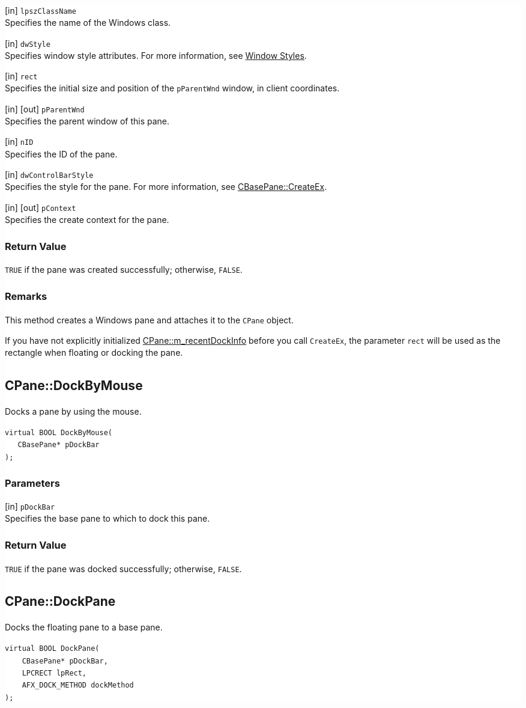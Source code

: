  [in] `lpszClassName`  
 Specifies the name of the Windows class.  
  
 [in] `dwStyle`  
 Specifies window style attributes. For more information, see [Window Styles](../VS_csharp/window-styles.md).  
  
 [in] `rect`  
 Specifies the initial size and position of the `pParentWnd` window, in client coordinates.  
  
 [in] [out] `pParentWnd`  
 Specifies the parent window of this pane.  
  
 [in] `nID`  
 Specifies the ID of the pane.  
  
 [in] `dwControlBarStyle`  
 Specifies the style for the pane. For more information, see [CBasePane::CreateEx](../VS_csharp/cbasepane-class.md#cbasepane__createex).  
  
 [in] [out] `pContext`  
 Specifies the create context for the pane.  
  
### Return Value  
 `TRUE` if the pane was created successfully; otherwise, `FALSE`.  
  
### Remarks  
 This method creates a Windows pane and attaches it to the `CPane` object.  
  
 If you have not explicitly initialized [CPane::m_recentDockInfo](#cpane__m_recentdockinfo) before you call `CreateEx`, the parameter `rect` will be used as the rectangle when floating or docking the pane.  
  
##  <a name="cpane__dockbymouse"></a>  CPane::DockByMouse  
 Docks a pane by using the mouse.  
  
```  
virtual BOOL DockByMouse(  
   CBasePane* pDockBar  
);  
```  
  
### Parameters  
 [in] `pDockBar`  
 Specifies the base pane to which to dock this pane.  
  
### Return Value  
 `TRUE` if the pane was docked successfully; otherwise, `FALSE`.  
  
##  <a name="cpane__dockpane"></a>  CPane::DockPane  
 Docks the floating pane to a base pane.  
  
```  
virtual BOOL DockPane(  
    CBasePane* pDockBar,  
    LPCRECT lpRect,  
    AFX_DOCK_METHOD dockMethod  
);  
```  
  